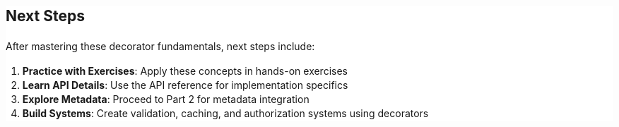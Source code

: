 ## Next Steps

After mastering these decorator fundamentals, next steps include:

1. **Practice with Exercises**: Apply these concepts in hands-on exercises
2. **Learn API Details**: Use the API reference for implementation specifics
3. **Explore Metadata**: Proceed to Part 2 for metadata integration
4. **Build Systems**: Create validation, caching, and authorization systems using decorators